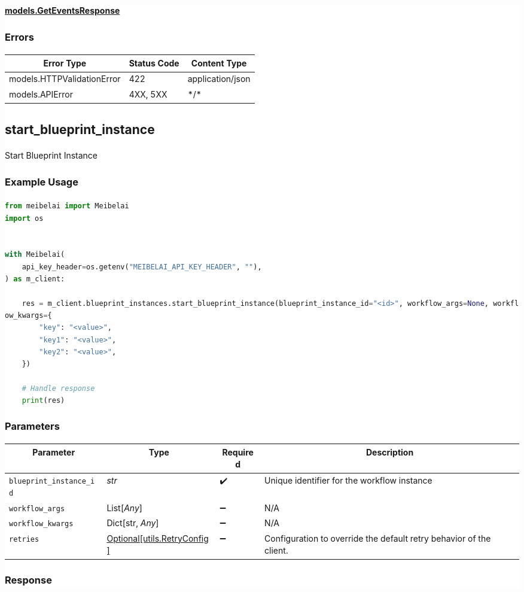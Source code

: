 **[models.GetEventsResponse](../../models/geteventsresponse.md)**

### Errors

| Error Type                 | Status Code                | Content Type               |
| -------------------------- | -------------------------- | -------------------------- |
| models.HTTPValidationError | 422                        | application/json           |
| models.APIError            | 4XX, 5XX                   | \*/\*                      |

## start_blueprint_instance

Start Blueprint Instance

### Example Usage


```python
from meibelai import Meibelai
import os


with Meibelai(
    api_key_header=os.getenv("MEIBELAI_API_KEY_HEADER", ""),
) as m_client:

    res = m_client.blueprint_instances.start_blueprint_instance(blueprint_instance_id="<id>", workflow_args=None, workflow_kwargs={
        "key": "<value>",
        "key1": "<value>",
        "key2": "<value>",
    })

    # Handle response
    print(res)

```

### Parameters

| Parameter                                                           | Type                                                                | Required                                                            | Description                                                         |
| ------------------------------------------------------------------- | ------------------------------------------------------------------- | ------------------------------------------------------------------- | ------------------------------------------------------------------- |
| `blueprint_instance_id`                                             | *str*                                                               | :heavy_check_mark:                                                  | Unique identifier for the workflow instance                         |
| `workflow_args`                                                     | List[*Any*]                                                         | :heavy_minus_sign:                                                  | N/A                                                                 |
| `workflow_kwargs`                                                   | Dict[str, *Any*]                                                    | :heavy_minus_sign:                                                  | N/A                                                                 |
| `retries`                                                           | [Optional[utils.RetryConfig]](../../models/utils/retryconfig.md)    | :heavy_minus_sign:                                                  | Configuration to override the default retry behavior of the client. |

### Response
